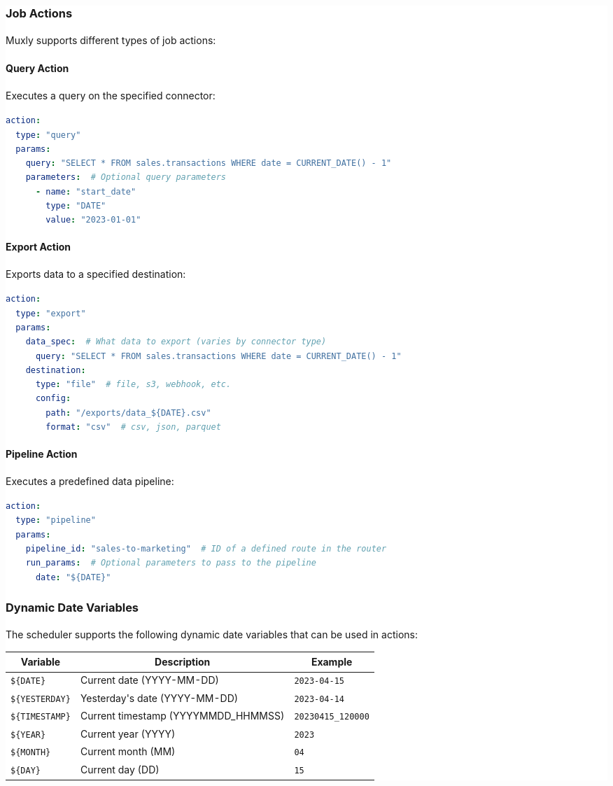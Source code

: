 ### Job Actions

Muxly supports different types of job actions:

#### Query Action

Executes a query on the specified connector:

```yaml
action:
  type: "query"
  params:
    query: "SELECT * FROM sales.transactions WHERE date = CURRENT_DATE() - 1"
    parameters:  # Optional query parameters
      - name: "start_date"
        type: "DATE"
        value: "2023-01-01"
```

#### Export Action

Exports data to a specified destination:

```yaml
action:
  type: "export"
  params:
    data_spec:  # What data to export (varies by connector type)
      query: "SELECT * FROM sales.transactions WHERE date = CURRENT_DATE() - 1"
    destination:
      type: "file"  # file, s3, webhook, etc.
      config:
        path: "/exports/data_${DATE}.csv"
        format: "csv"  # csv, json, parquet
```

#### Pipeline Action

Executes a predefined data pipeline:

```yaml
action:
  type: "pipeline"
  params:
    pipeline_id: "sales-to-marketing"  # ID of a defined route in the router
    run_params:  # Optional parameters to pass to the pipeline
      date: "${DATE}"
```

### Dynamic Date Variables

The scheduler supports the following dynamic date variables that can be used in actions:

| Variable | Description | Example |
|----------|-------------|---------|
| `${DATE}` | Current date (YYYY-MM-DD) | `2023-04-15` |
| `${YESTERDAY}` | Yesterday's date (YYYY-MM-DD) | `2023-04-14` |
| `${TIMESTAMP}` | Current timestamp (YYYYMMDD_HHMMSS) | `20230415_120000` |
| `${YEAR}` | Current year (YYYY) | `2023` |
| `${MONTH}` | Current month (MM) | `04` |
| `${DAY}` | Current day (DD) | `15` |
